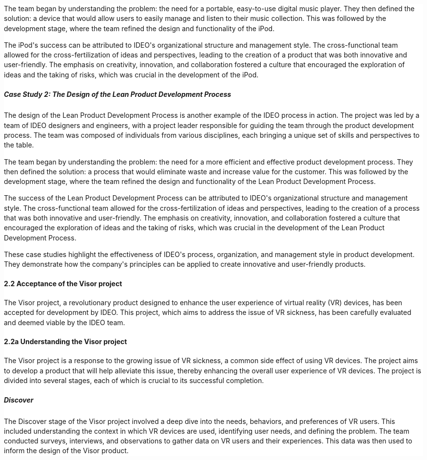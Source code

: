 The team began by understanding the problem: the need for a portable, easy-to-use digital music player. They then defined the solution: a device that would allow users to easily manage and listen to their music collection. This was followed by the development stage, where the team refined the design and functionality of the iPod.

The iPod's success can be attributed to IDEO's organizational structure and management style. The cross-functional team allowed for the cross-fertilization of ideas and perspectives, leading to the creation of a product that was both innovative and user-friendly. The emphasis on creativity, innovation, and collaboration fostered a culture that encouraged the exploration of ideas and the taking of risks, which was crucial in the development of the iPod.

##### Case Study 2: The Design of the Lean Product Development Process

The design of the Lean Product Development Process is another example of the IDEO process in action. The project was led by a team of IDEO designers and engineers, with a project leader responsible for guiding the team through the product development process. The team was composed of individuals from various disciplines, each bringing a unique set of skills and perspectives to the table.

The team began by understanding the problem: the need for a more efficient and effective product development process. They then defined the solution: a process that would eliminate waste and increase value for the customer. This was followed by the development stage, where the team refined the design and functionality of the Lean Product Development Process.

The success of the Lean Product Development Process can be attributed to IDEO's organizational structure and management style. The cross-functional team allowed for the cross-fertilization of ideas and perspectives, leading to the creation of a process that was both innovative and user-friendly. The emphasis on creativity, innovation, and collaboration fostered a culture that encouraged the exploration of ideas and the taking of risks, which was crucial in the development of the Lean Product Development Process.

These case studies highlight the effectiveness of IDEO's process, organization, and management style in product development. They demonstrate how the company's principles can be applied to create innovative and user-friendly products.




#### 2.2 Acceptance of the Visor project

The Visor project, a revolutionary product designed to enhance the user experience of virtual reality (VR) devices, has been accepted for development by IDEO. This project, which aims to address the issue of VR sickness, has been carefully evaluated and deemed viable by the IDEO team.

#### 2.2a Understanding the Visor project

The Visor project is a response to the growing issue of VR sickness, a common side effect of using VR devices. The project aims to develop a product that will help alleviate this issue, thereby enhancing the overall user experience of VR devices. The project is divided into several stages, each of which is crucial to its successful completion.

##### Discover

The Discover stage of the Visor project involved a deep dive into the needs, behaviors, and preferences of VR users. This included understanding the context in which VR devices are used, identifying user needs, and defining the problem. The team conducted surveys, interviews, and observations to gather data on VR users and their experiences. This data was then used to inform the design of the Visor product.

